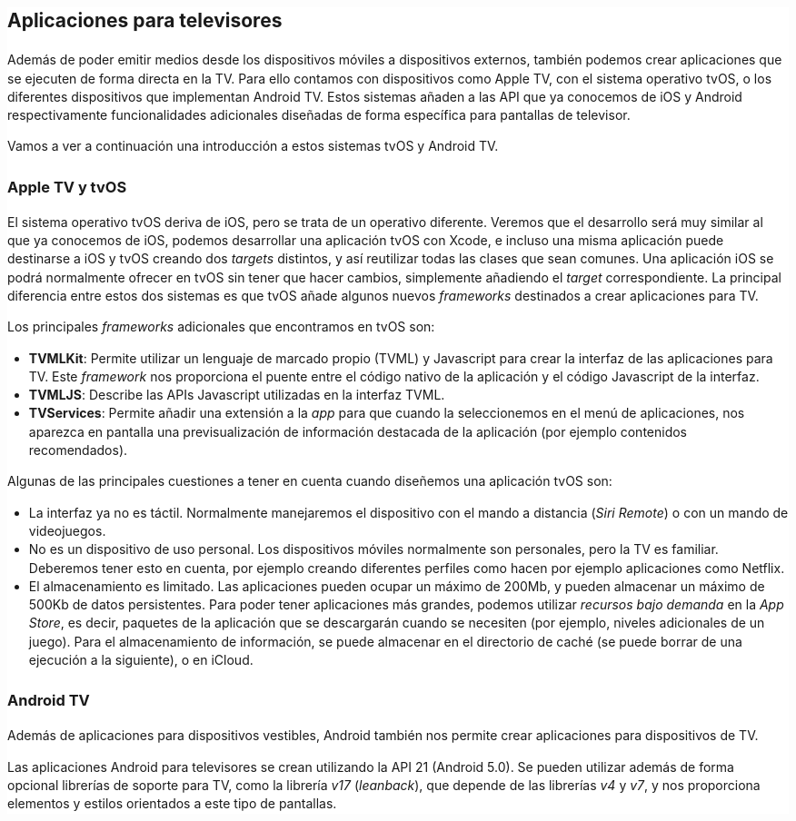 
## Aplicaciones para televisores

Además de poder emitir medios desde los dispositivos móviles a dispositivos externos, también podemos crear aplicaciones que se ejecuten de forma directa en la TV. Para ello contamos con dispositivos como Apple TV, con el sistema operativo tvOS, o los diferentes dispositivos que implementan Android TV. Estos sistemas añaden a las API que ya conocemos de iOS y Android respectivamente funcionalidades adicionales diseñadas de forma específica para pantallas de televisor. 

Vamos a ver a continuación una introducción a estos sistemas tvOS y Android TV.

### Apple TV y tvOS

El sistema operativo tvOS deriva de iOS, pero se trata de un operativo diferente. Veremos que el desarrollo será muy similar al que ya conocemos de iOS, podemos desarrollar una aplicación tvOS con Xcode, e incluso una misma aplicación puede destinarse a iOS y tvOS creando dos _targets_ distintos, y así reutilizar todas las clases que sean comunes. Una aplicación iOS se podrá normalmente ofrecer en tvOS sin tener que hacer cambios, simplemente añadiendo el _target_ correspondiente. La principal diferencia entre estos dos sistemas es que tvOS añade algunos nuevos _frameworks_ destinados a crear aplicaciones para TV.

Los principales _frameworks_ adicionales que encontramos en tvOS son:

* **TVMLKit**: Permite utilizar un lenguaje de marcado propio (TVML) y Javascript para crear la interfaz de las aplicaciones para TV. Este _framework_ nos proporciona el puente entre el código nativo de la aplicación y el código Javascript de la interfaz.
* **TVMLJS**: Describe las APIs Javascript utilizadas en la interfaz TVML.
* **TVServices**: Permite añadir una extensión a la _app_ para que cuando la seleccionemos en el menú de aplicaciones, nos aparezca en pantalla una previsualización de información destacada de la aplicación (por ejemplo contenidos recomendados). 

Algunas de las principales cuestiones a tener en cuenta cuando diseñemos una aplicación tvOS son:

* La interfaz ya no es táctil. Normalmente manejaremos el dispositivo con el mando a distancia (_Siri Remote_) o con un mando de videojuegos. 
* No es un dispositivo de uso personal. Los dispositivos móviles normalmente son personales, pero la TV es familiar. Deberemos tener esto en cuenta, por ejemplo creando diferentes perfiles como hacen por ejemplo aplicaciones como Netflix.
* El almacenamiento es limitado. Las aplicaciones pueden ocupar un máximo de 200Mb, y pueden almacenar un máximo de 500Kb de datos persistentes. Para poder tener aplicaciones más grandes, podemos utilizar _recursos bajo demanda_ en la _App Store_, es decir, paquetes de la aplicación que se descargarán cuando se necesiten (por ejemplo, niveles adicionales de un juego). Para el almacenamiento de información, se puede almacenar en el directorio de caché (se puede borrar de una ejecución a la siguiente), o en iCloud.

### Android TV

Además de aplicaciones para dispositivos vestibles, Android también nos permite crear aplicaciones para dispositivos de TV.

Las aplicaciones Android para televisores se crean utilizando la API 21 (Android 5.0). Se pueden utilizar además de forma opcional librerías de soporte para TV, como la librería _v17_ (_leanback_), que depende de las librerías _v4_ y _v7_, y nos proporciona elementos y estilos orientados a este tipo de pantallas.
